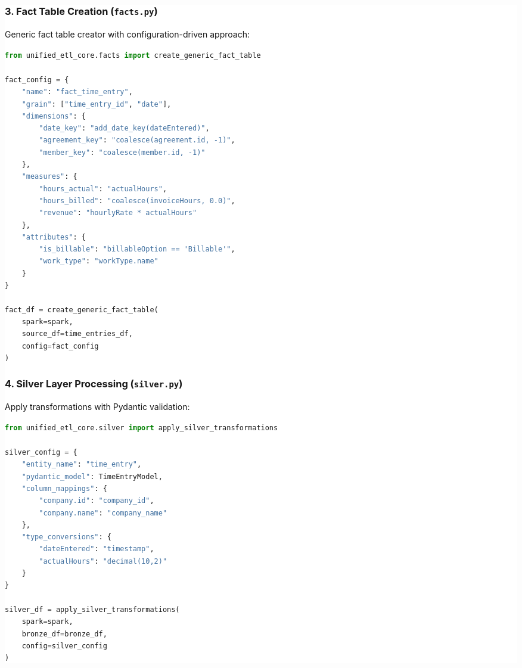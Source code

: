 ### 3. Fact Table Creation (`facts.py`)

Generic fact table creator with configuration-driven approach:

```python
from unified_etl_core.facts import create_generic_fact_table

fact_config = {
    "name": "fact_time_entry",
    "grain": ["time_entry_id", "date"],
    "dimensions": {
        "date_key": "add_date_key(dateEntered)",
        "agreement_key": "coalesce(agreement.id, -1)",
        "member_key": "coalesce(member.id, -1)"
    },
    "measures": {
        "hours_actual": "actualHours",
        "hours_billed": "coalesce(invoiceHours, 0.0)",
        "revenue": "hourlyRate * actualHours"
    },
    "attributes": {
        "is_billable": "billableOption == 'Billable'",
        "work_type": "workType.name"
    }
}

fact_df = create_generic_fact_table(
    spark=spark,
    source_df=time_entries_df,
    config=fact_config
)
```

### 4. Silver Layer Processing (`silver.py`)

Apply transformations with Pydantic validation:

```python
from unified_etl_core.silver import apply_silver_transformations

silver_config = {
    "entity_name": "time_entry",
    "pydantic_model": TimeEntryModel,
    "column_mappings": {
        "company.id": "company_id",
        "company.name": "company_name"
    },
    "type_conversions": {
        "dateEntered": "timestamp",
        "actualHours": "decimal(10,2)"
    }
}

silver_df = apply_silver_transformations(
    spark=spark,
    bronze_df=bronze_df,
    config=silver_config
)
```
